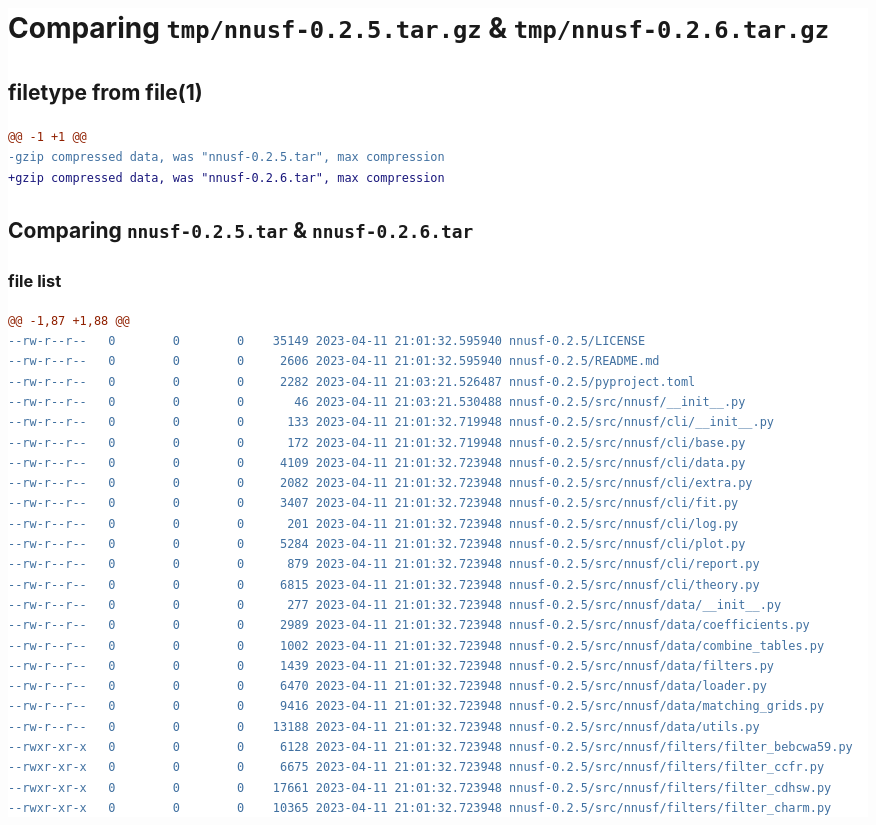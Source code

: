 # Comparing `tmp/nnusf-0.2.5.tar.gz` & `tmp/nnusf-0.2.6.tar.gz`

## filetype from file(1)

```diff
@@ -1 +1 @@
-gzip compressed data, was "nnusf-0.2.5.tar", max compression
+gzip compressed data, was "nnusf-0.2.6.tar", max compression
```

## Comparing `nnusf-0.2.5.tar` & `nnusf-0.2.6.tar`

### file list

```diff
@@ -1,87 +1,88 @@
--rw-r--r--   0        0        0    35149 2023-04-11 21:01:32.595940 nnusf-0.2.5/LICENSE
--rw-r--r--   0        0        0     2606 2023-04-11 21:01:32.595940 nnusf-0.2.5/README.md
--rw-r--r--   0        0        0     2282 2023-04-11 21:03:21.526487 nnusf-0.2.5/pyproject.toml
--rw-r--r--   0        0        0       46 2023-04-11 21:03:21.530488 nnusf-0.2.5/src/nnusf/__init__.py
--rw-r--r--   0        0        0      133 2023-04-11 21:01:32.719948 nnusf-0.2.5/src/nnusf/cli/__init__.py
--rw-r--r--   0        0        0      172 2023-04-11 21:01:32.719948 nnusf-0.2.5/src/nnusf/cli/base.py
--rw-r--r--   0        0        0     4109 2023-04-11 21:01:32.723948 nnusf-0.2.5/src/nnusf/cli/data.py
--rw-r--r--   0        0        0     2082 2023-04-11 21:01:32.723948 nnusf-0.2.5/src/nnusf/cli/extra.py
--rw-r--r--   0        0        0     3407 2023-04-11 21:01:32.723948 nnusf-0.2.5/src/nnusf/cli/fit.py
--rw-r--r--   0        0        0      201 2023-04-11 21:01:32.723948 nnusf-0.2.5/src/nnusf/cli/log.py
--rw-r--r--   0        0        0     5284 2023-04-11 21:01:32.723948 nnusf-0.2.5/src/nnusf/cli/plot.py
--rw-r--r--   0        0        0      879 2023-04-11 21:01:32.723948 nnusf-0.2.5/src/nnusf/cli/report.py
--rw-r--r--   0        0        0     6815 2023-04-11 21:01:32.723948 nnusf-0.2.5/src/nnusf/cli/theory.py
--rw-r--r--   0        0        0      277 2023-04-11 21:01:32.723948 nnusf-0.2.5/src/nnusf/data/__init__.py
--rw-r--r--   0        0        0     2989 2023-04-11 21:01:32.723948 nnusf-0.2.5/src/nnusf/data/coefficients.py
--rw-r--r--   0        0        0     1002 2023-04-11 21:01:32.723948 nnusf-0.2.5/src/nnusf/data/combine_tables.py
--rw-r--r--   0        0        0     1439 2023-04-11 21:01:32.723948 nnusf-0.2.5/src/nnusf/data/filters.py
--rw-r--r--   0        0        0     6470 2023-04-11 21:01:32.723948 nnusf-0.2.5/src/nnusf/data/loader.py
--rw-r--r--   0        0        0     9416 2023-04-11 21:01:32.723948 nnusf-0.2.5/src/nnusf/data/matching_grids.py
--rw-r--r--   0        0        0    13188 2023-04-11 21:01:32.723948 nnusf-0.2.5/src/nnusf/data/utils.py
--rwxr-xr-x   0        0        0     6128 2023-04-11 21:01:32.723948 nnusf-0.2.5/src/nnusf/filters/filter_bebcwa59.py
--rwxr-xr-x   0        0        0     6675 2023-04-11 21:01:32.723948 nnusf-0.2.5/src/nnusf/filters/filter_ccfr.py
--rwxr-xr-x   0        0        0    17661 2023-04-11 21:01:32.723948 nnusf-0.2.5/src/nnusf/filters/filter_cdhsw.py
--rwxr-xr-x   0        0        0    10365 2023-04-11 21:01:32.723948 nnusf-0.2.5/src/nnusf/filters/filter_charm.py
```